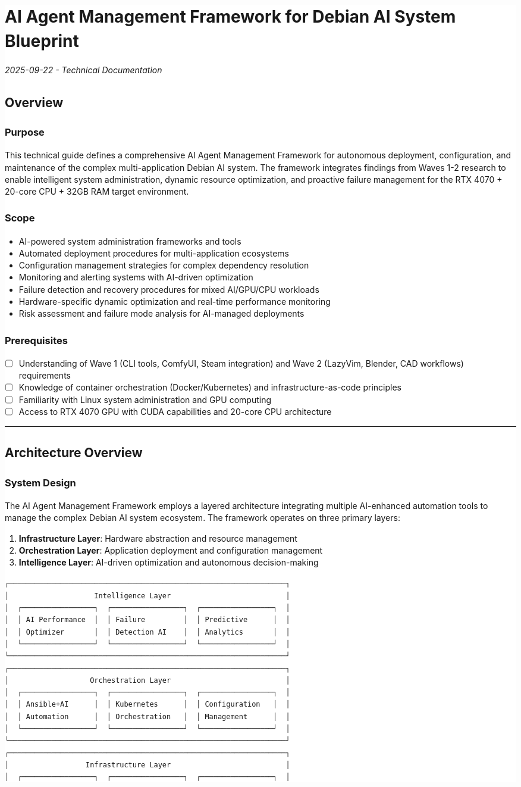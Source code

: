 # AI Agent Management Framework for Debian AI System Blueprint
*2025-09-22 - Technical Documentation*

## Overview

### Purpose
This technical guide defines a comprehensive AI Agent Management Framework for autonomous deployment, configuration, and maintenance of the complex multi-application Debian AI system. The framework integrates findings from Waves 1-2 research to enable intelligent system administration, dynamic resource optimization, and proactive failure management for the RTX 4070 + 20-core CPU + 32GB RAM target environment.

### Scope
- AI-powered system administration frameworks and tools
- Automated deployment procedures for multi-application ecosystems
- Configuration management strategies for complex dependency resolution
- Monitoring and alerting systems with AI-driven optimization
- Failure detection and recovery procedures for mixed AI/GPU/CPU workloads
- Hardware-specific dynamic optimization and real-time performance monitoring
- Risk assessment and failure mode analysis for AI-managed deployments

### Prerequisites
- [ ] Understanding of Wave 1 (CLI tools, ComfyUI, Steam integration) and Wave 2 (LazyVim, Blender, CAD workflows) requirements
- [ ] Knowledge of container orchestration (Docker/Kubernetes) and infrastructure-as-code principles
- [ ] Familiarity with Linux system administration and GPU computing
- [ ] Access to RTX 4070 GPU with CUDA capabilities and 20-core CPU architecture

---

## Architecture Overview

### System Design
The AI Agent Management Framework employs a layered architecture integrating multiple AI-enhanced automation tools to manage the complex Debian AI system ecosystem. The framework operates on three primary layers:

1. **Infrastructure Layer**: Hardware abstraction and resource management
2. **Orchestration Layer**: Application deployment and configuration management
3. **Intelligence Layer**: AI-driven optimization and autonomous decision-making

```
┌─────────────────────────────────────────────────────────────────┐
│                    Intelligence Layer                           │
│  ┌─────────────────┐  ┌─────────────────┐  ┌─────────────────┐  │
│  │ AI Performance  │  │ Failure         │  │ Predictive      │  │
│  │ Optimizer       │  │ Detection AI    │  │ Analytics       │  │
│  └─────────────────┘  └─────────────────┘  └─────────────────┘  │
└─────────────────────────────────────────────────────────────────┘
┌─────────────────────────────────────────────────────────────────┐
│                   Orchestration Layer                           │
│  ┌─────────────────┐  ┌─────────────────┐  ┌─────────────────┐  │
│  │ Ansible+AI      │  │ Kubernetes      │  │ Configuration   │  │
│  │ Automation      │  │ Orchestration   │  │ Management      │  │
│  └─────────────────┘  └─────────────────┘  └─────────────────┘  │
└─────────────────────────────────────────────────────────────────┘
┌─────────────────────────────────────────────────────────────────┐
│                  Infrastructure Layer                           │
│  ┌─────────────────┐  ┌─────────────────┐  ┌─────────────────┐  │
```